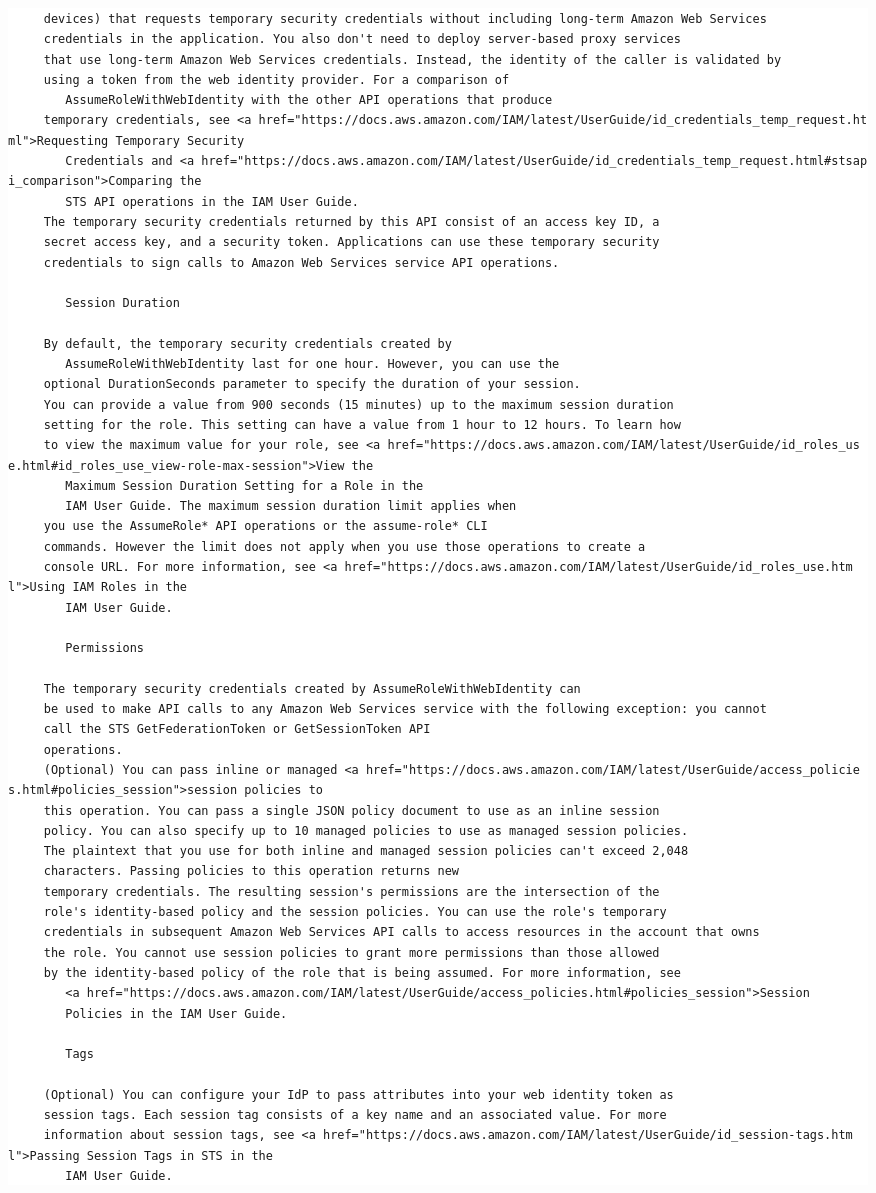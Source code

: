 ``` 
     devices) that requests temporary security credentials without including long-term Amazon Web Services
     credentials in the application. You also don't need to deploy server-based proxy services
     that use long-term Amazon Web Services credentials. Instead, the identity of the caller is validated by
     using a token from the web identity provider. For a comparison of
        AssumeRoleWithWebIdentity with the other API operations that produce
     temporary credentials, see <a href="https://docs.aws.amazon.com/IAM/latest/UserGuide/id_credentials_temp_request.html">Requesting Temporary Security
        Credentials and <a href="https://docs.aws.amazon.com/IAM/latest/UserGuide/id_credentials_temp_request.html#stsapi_comparison">Comparing the
        STS API operations in the IAM User Guide.
     The temporary security credentials returned by this API consist of an access key ID, a
     secret access key, and a security token. Applications can use these temporary security
     credentials to sign calls to Amazon Web Services service API operations.

        Session Duration

     By default, the temporary security credentials created by
        AssumeRoleWithWebIdentity last for one hour. However, you can use the
     optional DurationSeconds parameter to specify the duration of your session.
     You can provide a value from 900 seconds (15 minutes) up to the maximum session duration
     setting for the role. This setting can have a value from 1 hour to 12 hours. To learn how
     to view the maximum value for your role, see <a href="https://docs.aws.amazon.com/IAM/latest/UserGuide/id_roles_use.html#id_roles_use_view-role-max-session">View the
        Maximum Session Duration Setting for a Role in the
        IAM User Guide. The maximum session duration limit applies when
     you use the AssumeRole* API operations or the assume-role* CLI
     commands. However the limit does not apply when you use those operations to create a
     console URL. For more information, see <a href="https://docs.aws.amazon.com/IAM/latest/UserGuide/id_roles_use.html">Using IAM Roles in the
        IAM User Guide.

        Permissions

     The temporary security credentials created by AssumeRoleWithWebIdentity can
     be used to make API calls to any Amazon Web Services service with the following exception: you cannot
     call the STS GetFederationToken or GetSessionToken API
     operations.
     (Optional) You can pass inline or managed <a href="https://docs.aws.amazon.com/IAM/latest/UserGuide/access_policies.html#policies_session">session policies to
     this operation. You can pass a single JSON policy document to use as an inline session
     policy. You can also specify up to 10 managed policies to use as managed session policies.
     The plaintext that you use for both inline and managed session policies can't exceed 2,048
     characters. Passing policies to this operation returns new
     temporary credentials. The resulting session's permissions are the intersection of the
     role's identity-based policy and the session policies. You can use the role's temporary
     credentials in subsequent Amazon Web Services API calls to access resources in the account that owns
     the role. You cannot use session policies to grant more permissions than those allowed
     by the identity-based policy of the role that is being assumed. For more information, see
        <a href="https://docs.aws.amazon.com/IAM/latest/UserGuide/access_policies.html#policies_session">Session
        Policies in the IAM User Guide.

        Tags

     (Optional) You can configure your IdP to pass attributes into your web identity token as
     session tags. Each session tag consists of a key name and an associated value. For more
     information about session tags, see <a href="https://docs.aws.amazon.com/IAM/latest/UserGuide/id_session-tags.html">Passing Session Tags in STS in the
        IAM User Guide.
```